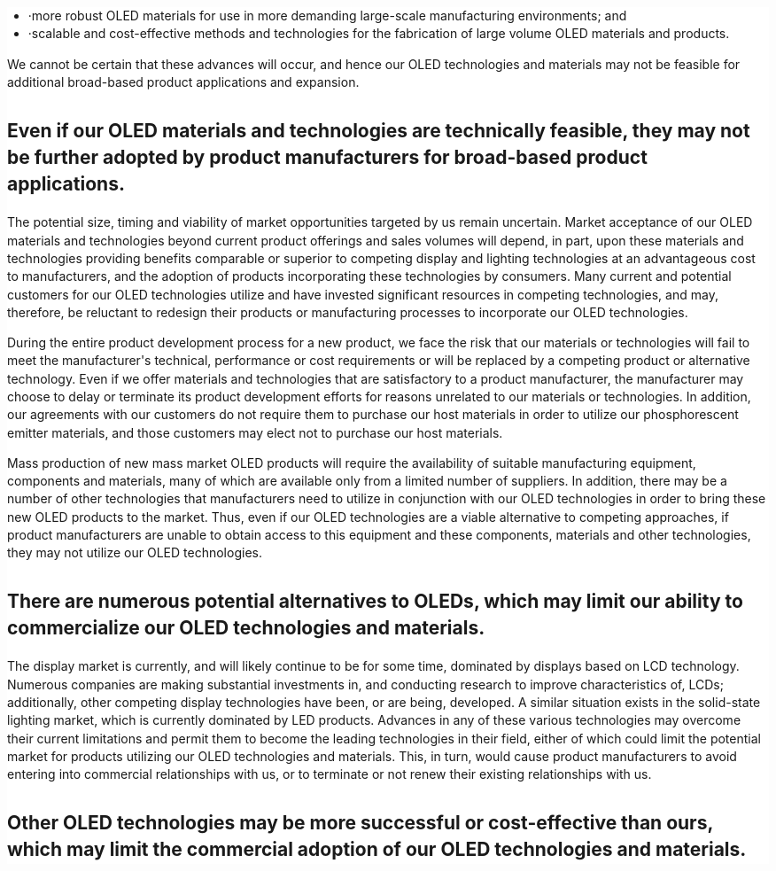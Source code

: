 * ·more robust OLED materials for use in more demanding large-scale manufacturing environments; and
* ·scalable and cost-effective methods and technologies for the fabrication of large volume OLED materials and products.

We cannot be certain that these advances will occur, and hence our OLED technologies and materials may not be feasible for additional broad-based product applications and expansion.

Even if our OLED materials and technologies are technically feasible, they may not be further adopted by product manufacturers for broad-based product applications.
--------------------------------------------------------------------------------------------------------------------------------------------------------------------

The potential size, timing and viability of market opportunities targeted by us remain uncertain. Market acceptance of our OLED materials and technologies beyond current product offerings and sales volumes will depend, in part, upon these materials and technologies providing benefits comparable or superior to competing display and lighting technologies at an advantageous cost to manufacturers, and the adoption of products incorporating these technologies by consumers. Many current and potential customers for our OLED technologies utilize and have invested significant resources in competing technologies, and may, therefore, be reluctant to redesign their products or manufacturing processes to incorporate our OLED technologies.

During the entire product development process for a new product, we face the risk that our materials or technologies will fail to meet the manufacturer's technical, performance or cost requirements or will be replaced by a competing product or alternative technology. Even if we offer materials and technologies that are satisfactory to a product manufacturer, the manufacturer may choose to delay or terminate its product development efforts for reasons unrelated to our materials or technologies. In addition, our agreements with our customers do not require them to purchase our host materials in order to utilize our phosphorescent emitter materials, and those customers may elect not to purchase our host materials.

Mass production of new mass market OLED products will require the availability of suitable manufacturing equipment, components and materials, many of which are available only from a limited number of suppliers. In addition, there may be a number of other technologies that manufacturers need to utilize in conjunction with our OLED technologies in order to bring these new OLED products to the market. Thus, even if our OLED technologies are a viable alternative to competing approaches, if product manufacturers are unable to obtain access to this equipment and these components, materials and other technologies, they may not utilize our OLED technologies.

There are numerous potential alternatives to OLEDs, which may limit our ability to commercialize our OLED technologies and materials.
-------------------------------------------------------------------------------------------------------------------------------------

The display market is currently, and will likely continue to be for some time, dominated by displays based on LCD technology. Numerous companies are making substantial investments in, and conducting research to improve characteristics of, LCDs; additionally, other competing display technologies have been, or are being, developed. A similar situation exists in the solid-state lighting market, which is currently dominated by LED products. Advances in any of these various technologies may overcome their current limitations and permit them to become the leading technologies in their field, either of which could limit the potential market for products utilizing our OLED technologies and materials. This, in turn, would cause product manufacturers to avoid entering into commercial relationships with us, or to terminate or not renew their existing relationships with us.

Other OLED technologies may be more successful or cost-effective than ours, which may limit the commercial adoption of our OLED technologies and materials.
-----------------------------------------------------------------------------------------------------------------------------------------------------------
